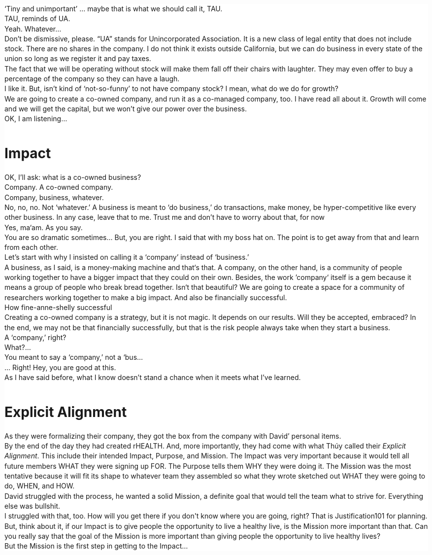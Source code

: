  <div class="_speakera">&lsquo;Tiny and unimportant&rsquo; &hellip; maybe that is what we should call it, TAU.</div>
 <div class="_speakerb">TAU, reminds of UA.</div>
 <div class="_speakera">Yeah. Whatever&hellip;</div>
 <div class="_speakerb">Don&rsquo;t be dismissive, please. &ldquo;UA&rdquo; stands for <span class="_me">Unincorporated Association</span>. It is a new class of legal entity that does not include stock. There are no shares in the company. I do not think it exists outside California, but we can do business in every state of the union so long as we register it and pay taxes.</div>
 <div class="_speakerbc">The fact that we will be operating without stock will make them fall off their chairs with laughter. They may even offer to buy a percentage of the company so they can have a laugh.</div>
 <div class="_speakera">I like it. But, isn&rsquo;t kind of &lsquo;not-so-funny&rsquo; to not have company stock? I mean, what do we do for growth?</div>
 <div class="_speakerb">We are going to create a co-owned company, and run it as a co-managed company, too. I have read all about it. Growth will come and we will get the capital, but we won&rsquo;t give our power over the business.</div>
 <div class="_speakera">OK, I am listening&hellip;</div>

<h1>Impact</h1>
 <div class="_speakera">OK, I&rsquo;ll ask: what is a co-owned business?</div>
 <div class="_speakerb">Company. A co-owned <span class="_me">company</span>.</div>
 <div class="_speakera">Company, business, whatever.</div>
 <div class="_speakerb">No, no, no. Not &lsquo;whatever.&rsquo; A business is meant to &lsquo;do business,&rsquo; do transactions, make money, be hyper-competitive like every other business. In any case, leave that to me. Trust me and don&rsquo;t have to worry about that, for now</div>
 <div class="_speakera">Yes, ma&lsquo;am. As you say.</div>
 <div class="_speakerb">You are so dramatic sometimes&hellip; But, you are right. I said that with my boss hat on. The point is to get away from that and learn from each other.</div>
 <div class="_speakerbc">Let&rsquo;s start with why I insisted on calling it a &lsquo;company&rsquo; instead of &lsquo;business.&rsquo;</div>
 <div class="_speakerbc">A business, as I said, is a money-making machine and that&lsquo;s that. A company, on the other hand, is a community of people working together to have a bigger impact that they could on their own. Besides, the work &rsquo;company&lsquo; itself is a gem because it means a group of people who <span class="_me">break bread together.</span> Isn&lsquo;t that beautiful? We are going to create a space for a community of researchers working together to make a big impact. And also  be financially successful.</div>
 <div class="_speakera">How fine-anne-shelly successful</div>
 <div class="_speakerb">Creating a co-owned company is a strategy, but it is not magic. It depends on our results. Will they be accepted, embraced? In the end, we may not be that financially successfully, but that is the risk people always take when they start a business.</div>
 <div class="_speakera">A &lsquo;company,&rsquo; right?</div>
 <div class="_speakerb">What?&hellip;</div>
 <div class="_speakera">You meant to say a &lsquo;company,&rsquo; not a &lsquo;bus&hellip;</div>
 <div class="_speakerb">&hellip; Right! Hey, you are good at this.</div>
 <div class="_speakera">As I have said before, what I know doesn&rsquo;t stand a chance when it meets what I&rsquo;ve learned.</div>

<h1>Explicit Alignment</h1>
 <div>As they were formalizing their company, they got the box from the company with David&rsquo; personal items.</div>
 <div>By the end of the day they had created <span class="_paradigm">rHEALTH</span>. And, more importantly, they had come with what Th&uacute;y called their <em>Explicit Alignment</em>. This include their intended Impact, Purpose, and Mission. The Impact was very important because it would tell all future members WHAT they were signing up FOR. The Purpose tells them WHY they were doing it. The Mission was the most tentative because it will fit its shape to whatever team they assembled so what they wrote sketched out WHAT they were going to do, WHEN, and HOW.</div>
 <div>David struggled with the process, he wanted a solid Mission, a definite goal that would tell the team what to strive for. Everything else was bullshit.</div>
 <div class="_speakerb">I struggled with that, too. How will you get there if you don't know where you are going, right? That is <span class="_me">Justification101</span> for planning. But, think about it, if our Impact is to give people the opportunity to live a healthy live, is the Mission more important than that. Can you really say that the goal of the Mission is more important than giving people the opportunity to live healthy lives?</div>
 <div class="_speakera">But the Mission is the first step in getting to the Impact&hellip;</div>